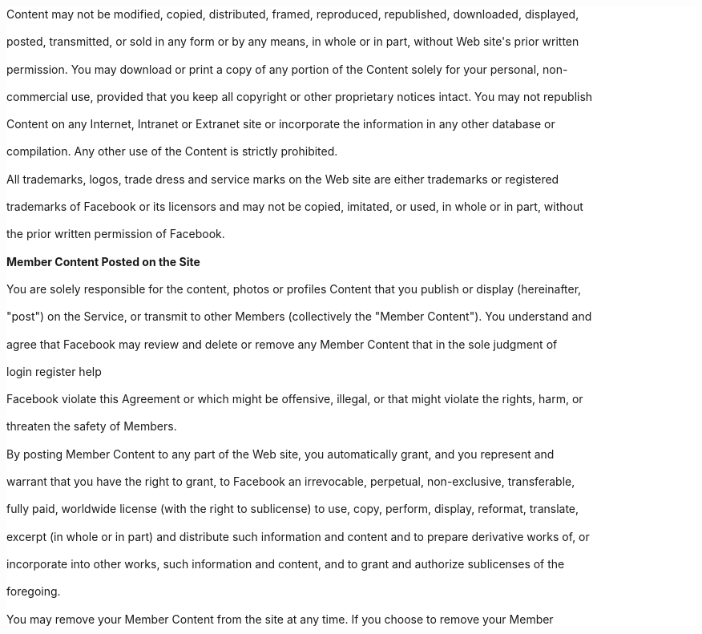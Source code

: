 Content may not be modified, copied, distributed, framed, reproduced, republished, downloaded, displayed,

posted, transmitted, or sold in any form or by any means, in whole or in part, without Web site's prior written

permission. You may download or print a copy of any portion of the Content solely for your personal, non-

commercial use, provided that you keep all copyright or other proprietary notices intact. You may not republish

Content on any Internet, Intranet or Extranet site or incorporate the information in any other database or

compilation. Any other use of the Content is strictly prohibited.

All trademarks, logos, trade dress and service marks on the Web site are either trademarks or registered

trademarks of Facebook or its licensors and may not be copied, imitated, or used, in whole or in part, without

the prior written permission of Facebook.

**Member Content Posted on the Site**

You are solely responsible for the content, photos or profiles Content that you publish or display (hereinafter,

"post") on the Service, or transmit to other Members (collectively the "Member Content"). You understand and

agree that Facebook may review and delete or remove any Member Content that in the sole judgment of

login register help

Facebook violate this Agreement or which might be offensive, illegal, or that might violate the rights, harm, or

threaten the safety of Members. 

By posting Member Content to any part of the Web site, you automatically grant, and you represent and

warrant that you have the right to grant, to Facebook an irrevocable, perpetual, non-exclusive, transferable,

fully paid, worldwide license (with the right to sublicense) to use, copy, perform, display, reformat, translate,

excerpt (in whole or in part) and distribute such information and content and to prepare derivative works of, or

incorporate into other works, such information and content, and to grant and authorize sublicenses of the

foregoing.

You may remove your Member Content from the site at any time. If you choose to remove your Member
